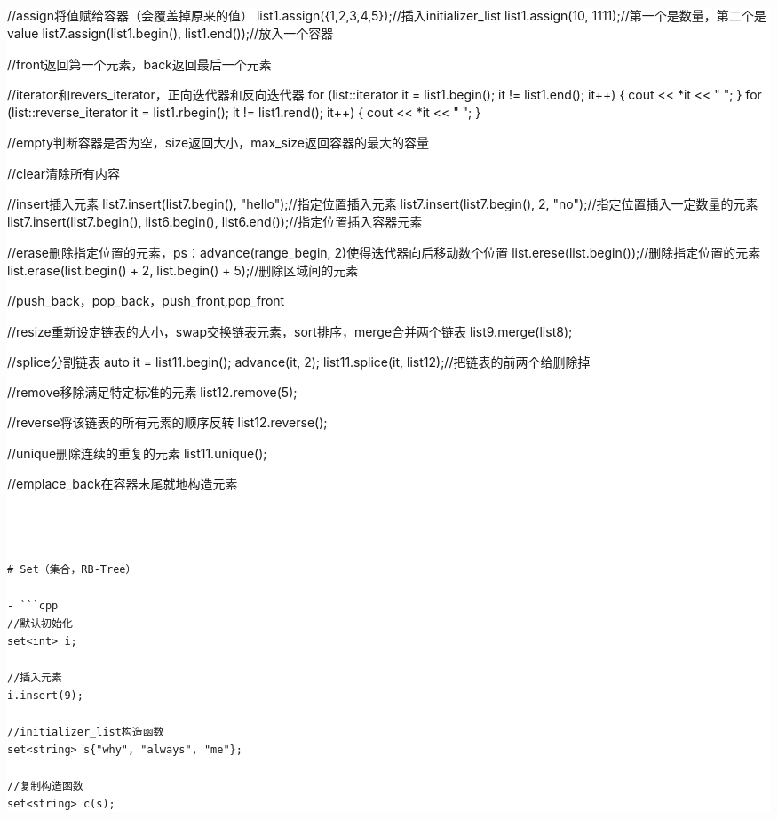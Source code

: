   //assign将值赋给容器（会覆盖掉原来的值）
  list1.assign({1,2,3,4,5});//插入initializer_list
  list1.assign(10, 1111);//第一个是数量，第二个是value
  list7.assign(list1.begin(), list1.end());//放入一个容器
  
  //front返回第一个元素，back返回最后一个元素
  
  //iterator和revers_iterator，正向迭代器和反向迭代器
  for (list<string>::iterator it = list1.begin(); it != list1.end(); it++) {
  	cout << *it << " ";
  }
  for (list<string>::reverse_iterator it = list1.rbegin(); it != list1.rend(); it++) {
  	cout << *it << " "; 
  }
  
  //empty判断容器是否为空，size返回大小，max_size返回容器的最大的容量
  
  //clear清除所有内容
  
  //insert插入元素
  list7.insert(list7.begin(), "hello");//指定位置插入元素
  list7.insert(list7.begin(), 2, "no");//指定位置插入一定数量的元素
  list7.insert(list7.begin(), list6.begin(), list6.end());//指定位置插入容器元素
  
  //erase删除指定位置的元素，ps：advance(range_begin, 2)使得迭代器向后移动数个位置
  list.erese(list.begin());//删除指定位置的元素
  list.erase(list.begin() + 2, list.begin() + 5);//删除区域间的元素
  
  //push_back，pop_back，push_front,pop_front
  
  //resize重新设定链表的大小，swap交换链表元素，sort排序，merge合并两个链表
  list9.merge(list8);
  
  //splice分割链表
  auto it = list11.begin();
  advance(it, 2);
  list11.splice(it, list12);//把链表的前两个给删除掉
  
  //remove移除满足特定标准的元素
  list12.remove(5);
  
  //reverse将该链表的所有元素的顺序反转
  list12.reverse();
  
  //unique删除连续的重复的元素
  list11.unique();
  
  //emplace_back在容器末尾就地构造元素
  ```



# Set（集合，RB-Tree）

- ```cpp
  //默认初始化
  set<int> i;
  
  //插入元素
  i.insert(9);
  
  //initializer_list构造函数
  set<string> s{"why", "always", "me"};
  
  //复制构造函数
  set<string> c(s);
  
  ```
